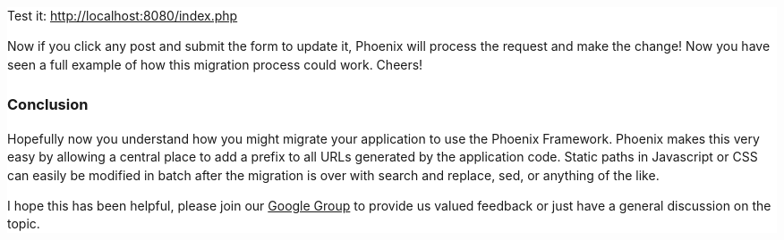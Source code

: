 Test it: <a href="http://localhost:8080/index.php" target="_blank">http://localhost:8080/index.php</a>

Now if you click any post and submit the form to update it, Phoenix will process the request and make the change! Now you have seen a full example of how this migration process could work. Cheers!

### Conclusion

Hopefully now you understand how you might migrate your application to use the Phoenix Framework. Phoenix makes this very easy by allowing a central place to add a prefix to all URLs generated by the application code. Static paths in Javascript or CSS can easily be modified in batch after the migration is over with search and replace, sed, or anything of the like.

I hope this has been helpful, please join our <a href="https://groups.google.com/forum/#!forum/austinerlang" target="_blank">Google Group</a> to provide us valued feedback or just have a general discussion on the topic.